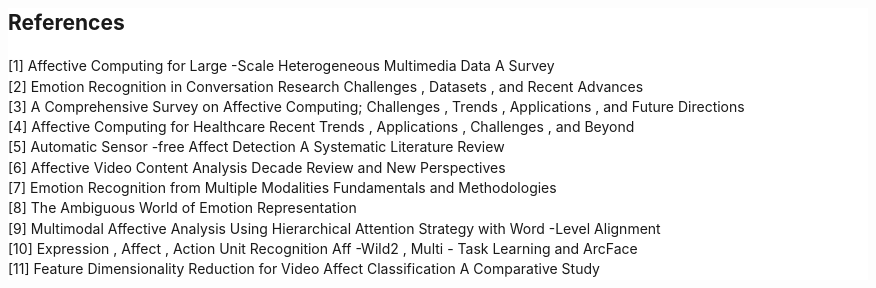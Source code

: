## References  

[1] Affective Computing for Large -Scale Heterogeneous Multimedia Data A Survey   
[2] Emotion Recognition in Conversation Research Challenges , Datasets , and Recent Advances   
[3] A Comprehensive Survey on Affective Computing; Challenges , Trends , Applications , and Future Directions   
[4] Affective Computing for Healthcare Recent Trends , Applications , Challenges , and Beyond   
[5] Automatic Sensor -free Affect Detection A Systematic Literature Review   
[6] Affective Video Content Analysis Decade Review and New Perspectives   
[7] Emotion Recognition from Multiple Modalities Fundamentals and Methodologies   
[8] The Ambiguous World of Emotion Representation   
[9] Multimodal Affective Analysis Using Hierarchical Attention Strategy with Word -Level Alignment   
[10] Expression , Affect , Action Unit Recognition Aff -Wild2 , Multi - Task Learning and ArcFace   
[11] Feature Dimensionality Reduction for Video Affect Classification A Comparative Study  